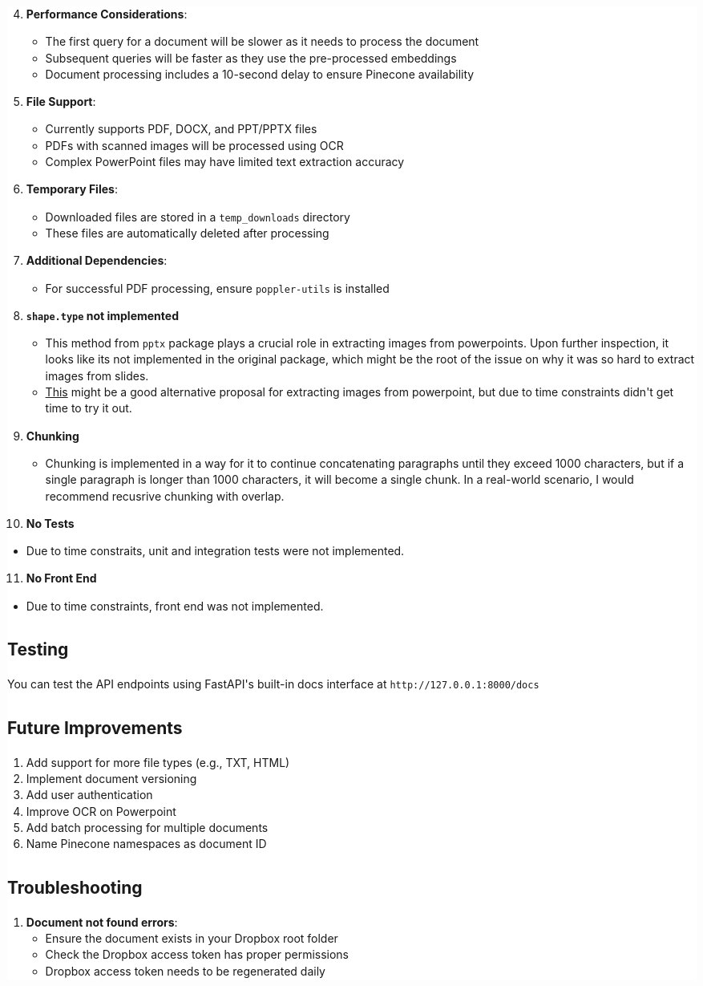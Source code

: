 4. **Performance Considerations**:
   - The first query for a document will be slower as it needs to process the document
   - Subsequent queries will be faster as they use the pre-processed embeddings
   - Document processing includes a 10-second delay to ensure Pinecone availability

5. **File Support**:
   - Currently supports PDF, DOCX, and PPT/PPTX files
   - PDFs with scanned images will be processed using OCR
   - Complex PowerPoint files may have limited text extraction accuracy

6. **Temporary Files**:
   - Downloaded files are stored in a `temp_downloads` directory
   - These files are automatically deleted after processing

7. **Additional Dependencies**:
   - For successful PDF processing, ensure `poppler-utils` is installed

8. **`shape.type` not implemented**
   - This method from `pptx` package plays a crucial role in extracting images from powerpoints. Upon further inspection, it looks like its not implemented in the original package, which might be the root of the issue on why it was so hard to extract images from slides.
   - [This](https://stackoverflow.com/questions/52491656/extracting-images-from-presentation-file) might be a good alternative proposal for extracting images from powerpoint, but due to time constraints didn't get time to try it out. 

9. **Chunking**
   - Chunking is implemented in a way for it to continue concatenating paragraphs until they exceed 1000 characters, but if a single paragraph is longer than 1000 characters, it will become a single chunk. In a real-world scenario, I would recommend recusrive chunking with overlap. 

10. **No Tests**
   - Due to time constraits, unit and integration tests were not implemented.

11. **No Front End**
   - Due to time constraints, front end was not implemented.


## Testing

You can test the API endpoints using FastAPI's built-in docs interface at `http://127.0.0.1:8000/docs`

## Future Improvements

1. Add support for more file types (e.g., TXT, HTML)
2. Implement document versioning
3. Add user authentication
4. Improve OCR on Powerpoint
5. Add batch processing for multiple documents
6. Name Pinecone namespaces as document ID

## Troubleshooting

1. **Document not found errors**:
   - Ensure the document exists in your Dropbox root folder
   - Check the Dropbox access token has proper permissions
   - Dropbox access token needs to be regenerated daily
